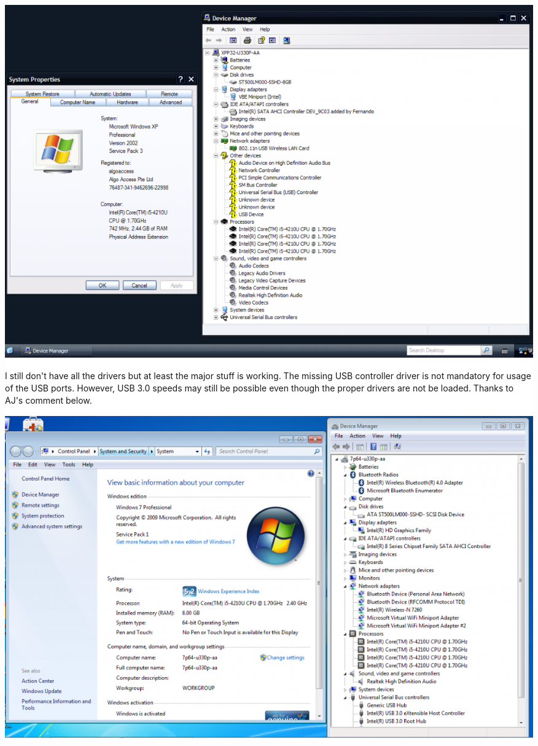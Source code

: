 [![modernxp-devmgmt](images/modernxp-devmgmt-1024x684.png)](images/modernxp-devmgmt.png)

I still don't have all the drivers but at least the major stuff is working. The missing USB controller driver is not mandatory for usage of the USB ports. However, USB 3.0 speeds may still be possible even though the proper drivers are not be loaded. Thanks to AJ's comment below.

[![modernxp-win7-devmgmt](images/modernxp-win7-devmgmt-1024x624.png)](images/modernxp-win7-devmgmt.png)

